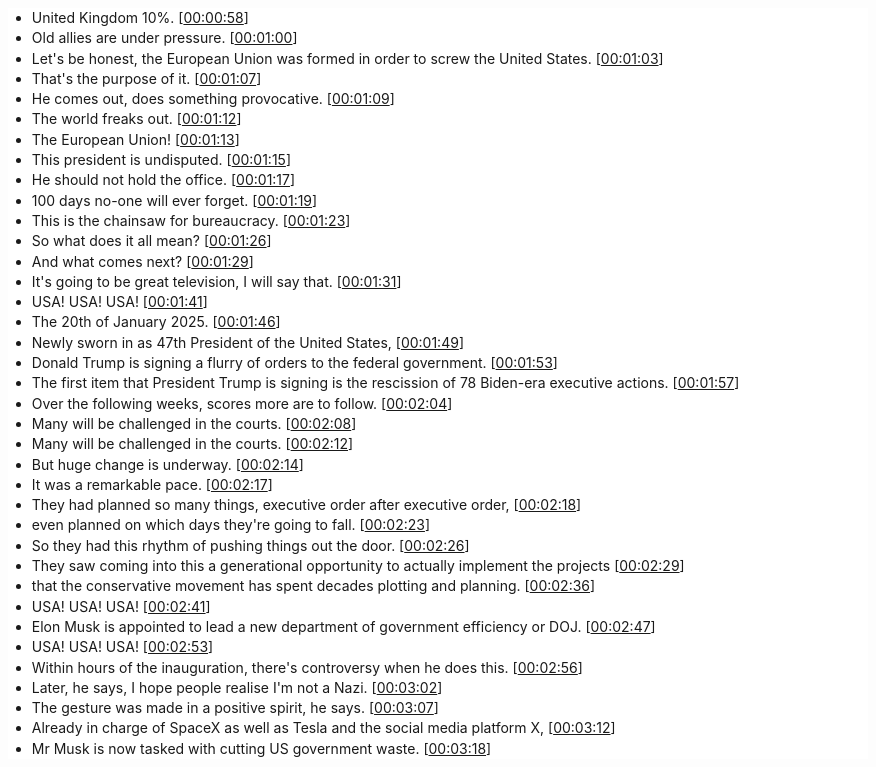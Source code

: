*  United Kingdom 10%. [[00:00:58](https://www.youtube.com/watch?v=D26v0zq9-vA&t=58.839999999999996s)]
*  Old allies are under pressure. [[00:01:00](https://www.youtube.com/watch?v=D26v0zq9-vA&t=60.76s)]
*  Let's be honest, the European Union was formed in order to screw the United States. [[00:01:03](https://www.youtube.com/watch?v=D26v0zq9-vA&t=63.04s)]
*  That's the purpose of it. [[00:01:07](https://www.youtube.com/watch?v=D26v0zq9-vA&t=67.75999999999999s)]
*  He comes out, does something provocative. [[00:01:09](https://www.youtube.com/watch?v=D26v0zq9-vA&t=69.16s)]
*  The world freaks out. [[00:01:12](https://www.youtube.com/watch?v=D26v0zq9-vA&t=72.6s)]
*  The European Union! [[00:01:13](https://www.youtube.com/watch?v=D26v0zq9-vA&t=73.72s)]
*  This president is undisputed. [[00:01:15](https://www.youtube.com/watch?v=D26v0zq9-vA&t=75.68s)]
*  He should not hold the office. [[00:01:17](https://www.youtube.com/watch?v=D26v0zq9-vA&t=77.52s)]
*  100 days no-one will ever forget. [[00:01:19](https://www.youtube.com/watch?v=D26v0zq9-vA&t=79.84s)]
*  This is the chainsaw for bureaucracy. [[00:01:23](https://www.youtube.com/watch?v=D26v0zq9-vA&t=83.32000000000001s)]
*  So what does it all mean? [[00:01:26](https://www.youtube.com/watch?v=D26v0zq9-vA&t=86.92s)]
*  And what comes next? [[00:01:29](https://www.youtube.com/watch?v=D26v0zq9-vA&t=89.84s)]
*  It's going to be great television, I will say that. [[00:01:31](https://www.youtube.com/watch?v=D26v0zq9-vA&t=91.64s)]
*  USA! USA! USA! [[00:01:41](https://www.youtube.com/watch?v=D26v0zq9-vA&t=101.28s)]
*  The 20th of January 2025. [[00:01:46](https://www.youtube.com/watch?v=D26v0zq9-vA&t=106.76s)]
*  Newly sworn in as 47th President of the United States, [[00:01:49](https://www.youtube.com/watch?v=D26v0zq9-vA&t=109.4s)]
*  Donald Trump is signing a flurry of orders to the federal government. [[00:01:53](https://www.youtube.com/watch?v=D26v0zq9-vA&t=113.4s)]
*  The first item that President Trump is signing is the rescission of 78 Biden-era executive actions. [[00:01:57](https://www.youtube.com/watch?v=D26v0zq9-vA&t=117.64s)]
*  Over the following weeks, scores more are to follow. [[00:02:04](https://www.youtube.com/watch?v=D26v0zq9-vA&t=124.60000000000001s)]
*  Many will be challenged in the courts. [[00:02:08](https://www.youtube.com/watch?v=D26v0zq9-vA&t=128.6s)]
*  Many will be challenged in the courts. [[00:02:12](https://www.youtube.com/watch?v=D26v0zq9-vA&t=132.23999999999998s)]
*  But huge change is underway. [[00:02:14](https://www.youtube.com/watch?v=D26v0zq9-vA&t=134.6s)]
*  It was a remarkable pace. [[00:02:17](https://www.youtube.com/watch?v=D26v0zq9-vA&t=137.0s)]
*  They had planned so many things, executive order after executive order, [[00:02:18](https://www.youtube.com/watch?v=D26v0zq9-vA&t=138.68s)]
*  even planned on which days they're going to fall. [[00:02:23](https://www.youtube.com/watch?v=D26v0zq9-vA&t=143.32s)]
*  So they had this rhythm of pushing things out the door. [[00:02:26](https://www.youtube.com/watch?v=D26v0zq9-vA&t=146.0s)]
*  They saw coming into this a generational opportunity to actually implement the projects [[00:02:29](https://www.youtube.com/watch?v=D26v0zq9-vA&t=149.95999999999998s)]
*  that the conservative movement has spent decades plotting and planning. [[00:02:36](https://www.youtube.com/watch?v=D26v0zq9-vA&t=156.44s)]
*  USA! USA! USA! [[00:02:41](https://www.youtube.com/watch?v=D26v0zq9-vA&t=161.6s)]
*  Elon Musk is appointed to lead a new department of government efficiency or DOJ. [[00:02:47](https://www.youtube.com/watch?v=D26v0zq9-vA&t=167.6s)]
*  USA! USA! USA! [[00:02:53](https://www.youtube.com/watch?v=D26v0zq9-vA&t=173.04s)]
*  Within hours of the inauguration, there's controversy when he does this. [[00:02:56](https://www.youtube.com/watch?v=D26v0zq9-vA&t=176.6s)]
*  Later, he says, I hope people realise I'm not a Nazi. [[00:03:02](https://www.youtube.com/watch?v=D26v0zq9-vA&t=182.2s)]
*  The gesture was made in a positive spirit, he says. [[00:03:07](https://www.youtube.com/watch?v=D26v0zq9-vA&t=187.0s)]
*  Already in charge of SpaceX as well as Tesla and the social media platform X, [[00:03:12](https://www.youtube.com/watch?v=D26v0zq9-vA&t=192.6s)]
*  Mr Musk is now tasked with cutting US government waste. [[00:03:18](https://www.youtube.com/watch?v=D26v0zq9-vA&t=198.6s)]
